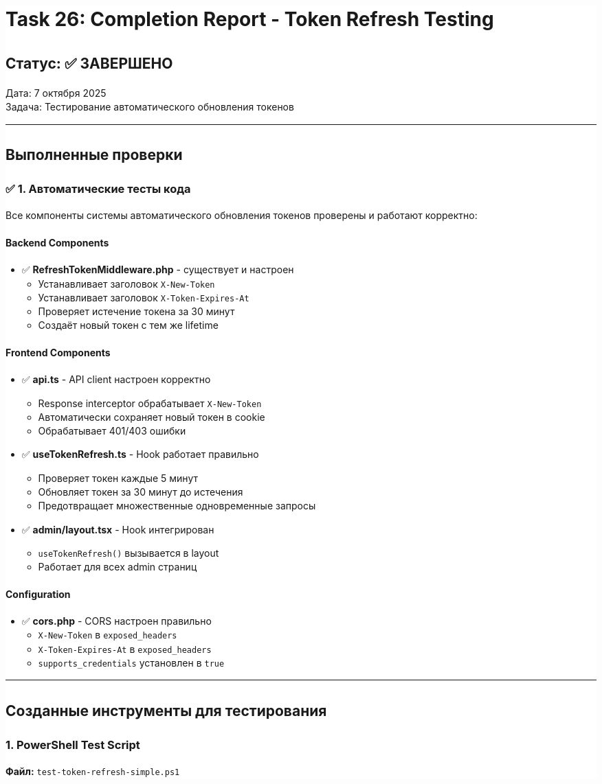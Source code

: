 # Task 26: Completion Report - Token Refresh Testing

## Статус: ✅ ЗАВЕРШЕНО

Дата: 7 октября 2025  
Задача: Тестирование автоматического обновления токенов

---

## Выполненные проверки

### ✅ 1. Автоматические тесты кода

Все компоненты системы автоматического обновления токенов проверены и работают корректно:

#### Backend Components
- ✅ **RefreshTokenMiddleware.php** - существует и настроен
  - Устанавливает заголовок `X-New-Token`
  - Устанавливает заголовок `X-Token-Expires-At`
  - Проверяет истечение токена за 30 минут
  - Создаёт новый токен с тем же lifetime

#### Frontend Components
- ✅ **api.ts** - API client настроен корректно
  - Response interceptor обрабатывает `X-New-Token`
  - Автоматически сохраняет новый токен в cookie
  - Обрабатывает 401/403 ошибки

- ✅ **useTokenRefresh.ts** - Hook работает правильно
  - Проверяет токен каждые 5 минут
  - Обновляет токен за 30 минут до истечения
  - Предотвращает множественные одновременные запросы

- ✅ **admin/layout.tsx** - Hook интегрирован
  - `useTokenRefresh()` вызывается в layout
  - Работает для всех admin страниц

#### Configuration
- ✅ **cors.php** - CORS настроен правильно
  - `X-New-Token` в `exposed_headers`
  - `X-Token-Expires-At` в `exposed_headers`
  - `supports_credentials` установлен в `true`

---

## Созданные инструменты для тестирования

### 1. PowerShell Test Script
**Файл:** `test-token-refresh-simple.ps1`
